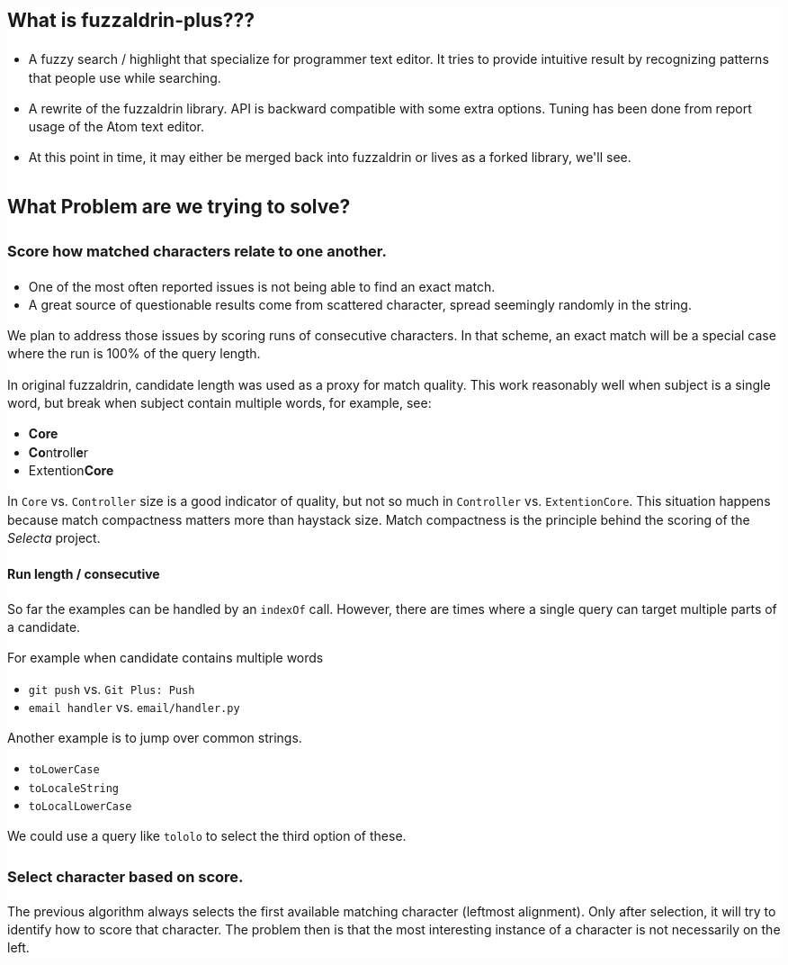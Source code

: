 ## What is fuzzaldrin-plus???

- A fuzzy search / highlight that specialize for programmer text editor. It tries to provide intuitive result by recognizing patterns that people use while searching.

- A rewrite of the fuzzaldrin library. API is backward compatible with some extra options. Tuning has been done from report usage of the Atom text editor.

- At this point in time, it may either be merged back into fuzzaldrin or lives as a forked library, we'll see.


## What Problem are we trying to solve?

### Score how matched characters relate to one another.

- One of the most often reported issues is not being able to find an exact match.
- A great source of questionable results come from scattered character, spread seemingly randomly in the string.

We plan to address those issues by scoring runs of consecutive characters. In that scheme, an exact match will be a special case where the run is 100% of the query length.

In original fuzzaldrin, candidate length was used as a proxy for match quality. This work reasonably well when subject is a single word, but break when subject contain multiple words, for example, see:

- **Core**
- **Co**nt**r**oll**e**r
- Extention**Core**

In `Core` vs. `Controller` size is a good indicator of quality, but not so much in `Controller` vs. `ExtentionCore`. This situation happens because match compactness matters more than haystack size. Match compactness is the principle behind the scoring of the *Selecta* project.


#### Run length / consecutive

So far the examples can be handled by an `indexOf` call. However, there are times where a single query can target multiple parts of a candidate.

For example when candidate contains multiple words
- `git push` vs. `Git Plus: Push`
- `email handler` vs. `email/handler.py`

Another example is to jump over common strings.
- `toLowerCase`
- `toLocaleString`
- `toLocalLowerCase`

We could use a query like `tololo`  to select the third option of these.


### Select character based on score.

The previous algorithm always selects the first available matching character (leftmost alignment). Only after selection, it will try to identify how to score that character. The problem then is that the most interesting instance of a character is not necessarily on the left.

